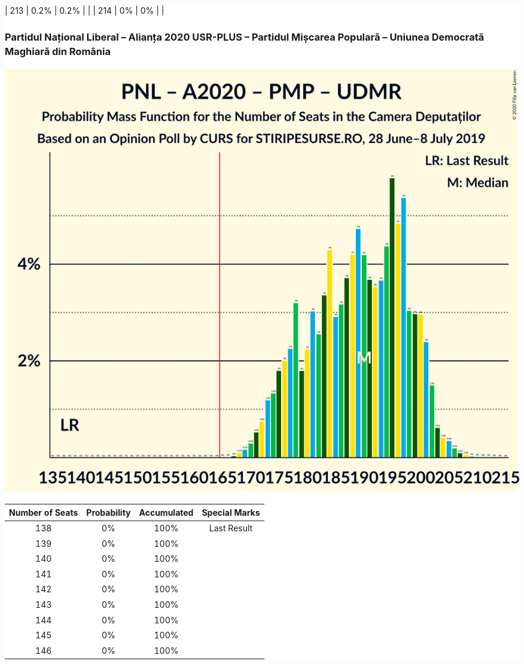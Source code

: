 | 213 | 0.2% | 0.2% |  |
| 214 | 0% | 0% |  |

### Partidul Național Liberal – Alianța 2020 USR-PLUS – Partidul Mișcarea Populară – Uniunea Democrată Maghiară din România

![Graph with seats probability mass function not yet produced](2019-07-08-CURS-coalitions-seats-pmf-pnl–a2020–pmp–udmr.png "Seats Probability Mass Function")

| Number of Seats | Probability | Accumulated | Special Marks |
|:---------------:|:-----------:|:-----------:|:-------------:|
| 138 | 0% | 100% | Last Result |
| 139 | 0% | 100% |  |
| 140 | 0% | 100% |  |
| 141 | 0% | 100% |  |
| 142 | 0% | 100% |  |
| 143 | 0% | 100% |  |
| 144 | 0% | 100% |  |
| 145 | 0% | 100% |  |
| 146 | 0% | 100% |  |
